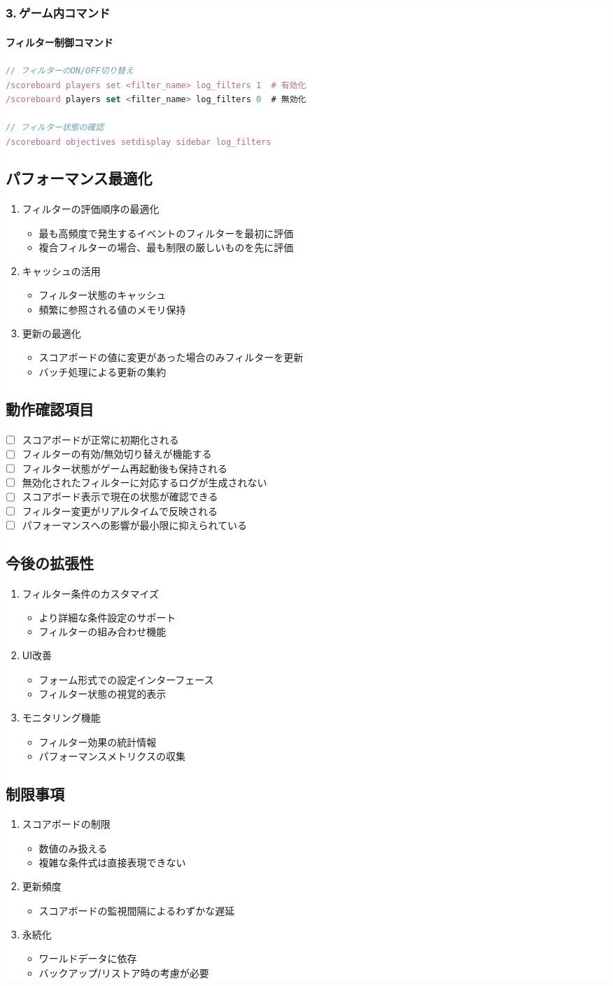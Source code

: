 ### 3. ゲーム内コマンド

#### フィルター制御コマンド
```typescript
// フィルターのON/OFF切り替え
/scoreboard players set <filter_name> log_filters 1  # 有効化
/scoreboard players set <filter_name> log_filters 0  # 無効化

// フィルター状態の確認
/scoreboard objectives setdisplay sidebar log_filters
```

## パフォーマンス最適化

1. フィルターの評価順序の最適化
   - 最も高頻度で発生するイベントのフィルターを最初に評価
   - 複合フィルターの場合、最も制限の厳しいものを先に評価

2. キャッシュの活用
   - フィルター状態のキャッシュ
   - 頻繁に参照される値のメモリ保持

3. 更新の最適化
   - スコアボードの値に変更があった場合のみフィルターを更新
   - バッチ処理による更新の集約

## 動作確認項目

- [ ] スコアボードが正常に初期化される
- [ ] フィルターの有効/無効切り替えが機能する
- [ ] フィルター状態がゲーム再起動後も保持される
- [ ] 無効化されたフィルターに対応するログが生成されない
- [ ] スコアボード表示で現在の状態が確認できる
- [ ] フィルター変更がリアルタイムで反映される
- [ ] パフォーマンスへの影響が最小限に抑えられている

## 今後の拡張性

1. フィルター条件のカスタマイズ
   - より詳細な条件設定のサポート
   - フィルターの組み合わせ機能

2. UI改善
   - フォーム形式での設定インターフェース
   - フィルター状態の視覚的表示

3. モニタリング機能
   - フィルター効果の統計情報
   - パフォーマンスメトリクスの収集

## 制限事項

1. スコアボードの制限
   - 数値のみ扱える
   - 複雑な条件式は直接表現できない

2. 更新頻度
   - スコアボードの監視間隔によるわずかな遅延

3. 永続化
   - ワールドデータに依存
   - バックアップ/リストア時の考慮が必要